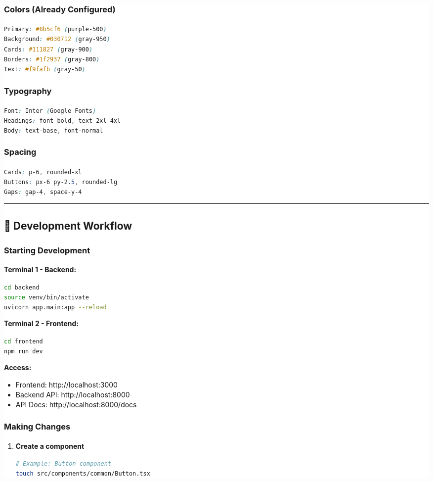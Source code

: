 ### Colors (Already Configured)
```css
Primary: #8b5cf6 (purple-500)
Background: #030712 (gray-950)
Cards: #111827 (gray-900)
Borders: #1f2937 (gray-800)
Text: #f9fafb (gray-50)
```

### Typography
```css
Font: Inter (Google Fonts)
Headings: font-bold, text-2xl-4xl
Body: text-base, font-normal
```

### Spacing
```css
Cards: p-6, rounded-xl
Buttons: px-6 py-2.5, rounded-lg
Gaps: gap-4, space-y-4
```

---

## 🔧 Development Workflow

### Starting Development

**Terminal 1 - Backend:**
```bash
cd backend
source venv/bin/activate
uvicorn app.main:app --reload
```

**Terminal 2 - Frontend:**
```bash
cd frontend
npm run dev
```

**Access:**
- Frontend: http://localhost:3000
- Backend API: http://localhost:8000
- API Docs: http://localhost:8000/docs

### Making Changes

1. **Create a component**
   ```bash
   # Example: Button component
   touch src/components/common/Button.tsx
   ```
